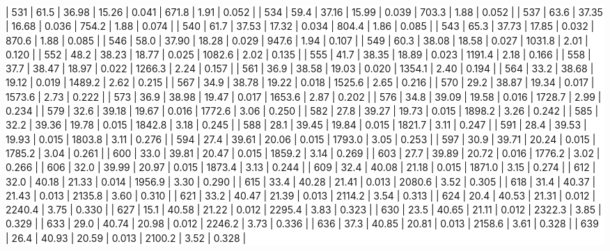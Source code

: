 | 531 | 61.5 | 36.98 | 15.26 | 0.041 | 671.8 | 1.91 | 0.052 |
| 534 | 59.4 | 37.16 | 15.99 | 0.039 | 703.3 | 1.88 | 0.052 |
| 537 | 63.6 | 37.35 | 16.68 | 0.036 | 754.2 | 1.88 | 0.074 |
| 540 | 61.7 | 37.53 | 17.32 | 0.034 | 804.4 | 1.86 | 0.085 |
| 543 | 65.3 | 37.73 | 17.85 | 0.032 | 870.6 | 1.88 | 0.085 |
| 546 | 58.0 | 37.90 | 18.28 | 0.029 | 947.6 | 1.94 | 0.107 |
| 549 | 60.3 | 38.08 | 18.58 | 0.027 | 1031.8 | 2.01 | 0.120 |
| 552 | 48.2 | 38.23 | 18.77 | 0.025 | 1082.6 | 2.02 | 0.135 |
| 555 | 41.7 | 38.35 | 18.89 | 0.023 | 1191.4 | 2.18 | 0.166 |
| 558 | 37.7 | 38.47 | 18.97 | 0.022 | 1266.3 | 2.24 | 0.157 |
| 561 | 36.9 | 38.58 | 19.03 | 0.020 | 1354.1 | 2.40 | 0.194 |
| 564 | 33.2 | 38.68 | 19.12 | 0.019 | 1489.2 | 2.62 | 0.215 |
| 567 | 34.9 | 38.78 | 19.22 | 0.018 | 1525.6 | 2.65 | 0.216 |
| 570 | 29.2 | 38.87 | 19.34 | 0.017 | 1573.6 | 2.73 | 0.222 |
| 573 | 36.9 | 38.98 | 19.47 | 0.017 | 1653.6 | 2.87 | 0.202 |
| 576 | 34.8 | 39.09 | 19.58 | 0.016 | 1728.7 | 2.99 | 0.234 |
| 579 | 32.6 | 39.18 | 19.67 | 0.016 | 1772.6 | 3.06 | 0.250 |
| 582 | 27.8 | 39.27 | 19.73 | 0.015 | 1898.2 | 3.26 | 0.242 |
| 585 | 32.2 | 39.36 | 19.78 | 0.015 | 1842.8 | 3.18 | 0.245 |
| 588 | 28.1 | 39.45 | 19.84 | 0.015 | 1821.7 | 3.11 | 0.247 |
| 591 | 28.4 | 39.53 | 19.93 | 0.015 | 1803.8 | 3.11 | 0.276 |
| 594 | 27.4 | 39.61 | 20.06 | 0.015 | 1793.0 | 3.05 | 0.253 |
| 597 | 30.9 | 39.71 | 20.24 | 0.015 | 1785.2 | 3.04 | 0.261 |
| 600 | 33.0 | 39.81 | 20.47 | 0.015 | 1859.2 | 3.14 | 0.269 |
| 603 | 27.7 | 39.89 | 20.72 | 0.016 | 1776.2 | 3.02 | 0.266 |
| 606 | 32.0 | 39.99 | 20.97 | 0.015 | 1873.4 | 3.13 | 0.244 |
| 609 | 32.4 | 40.08 | 21.18 | 0.015 | 1871.0 | 3.15 | 0.274 |
| 612 | 32.0 | 40.18 | 21.33 | 0.014 | 1956.9 | 3.30 | 0.290 |
| 615 | 33.4 | 40.28 | 21.41 | 0.013 | 2080.6 | 3.52 | 0.305 |
| 618 | 31.4 | 40.37 | 21.43 | 0.013 | 2135.8 | 3.60 | 0.310 |
| 621 | 33.2 | 40.47 | 21.39 | 0.013 | 2114.2 | 3.54 | 0.313 |
| 624 | 20.4 | 40.53 | 21.31 | 0.012 | 2240.4 | 3.75 | 0.330 |
| 627 | 15.1 | 40.58 | 21.22 | 0.012 | 2295.4 | 3.83 | 0.323 |
| 630 | 23.5 | 40.65 | 21.11 | 0.012 | 2322.3 | 3.85 | 0.329 |
| 633 | 29.0 | 40.74 | 20.98 | 0.012 | 2246.2 | 3.73 | 0.336 |
| 636 | 37.3 | 40.85 | 20.81 | 0.013 | 2158.6 | 3.61 | 0.328 |
| 639 | 26.4 | 40.93 | 20.59 | 0.013 | 2100.2 | 3.52 | 0.328 |